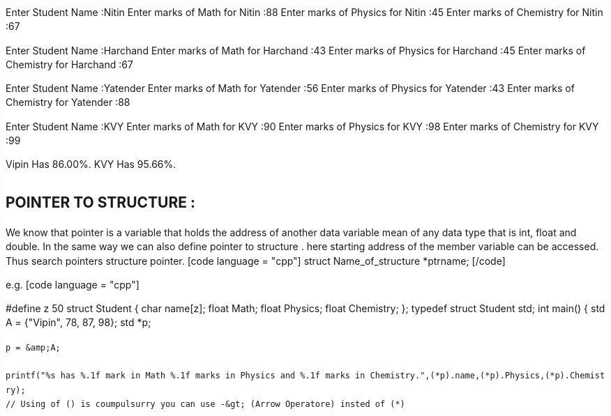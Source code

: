 Enter Student Name :Nitin
Enter marks of Math for Nitin :88
Enter marks of Physics for Nitin :45
Enter marks of Chemistry for Nitin :67

Enter Student Name :Harchand
Enter marks of Math for Harchand :43
Enter marks of Physics for Harchand :45
Enter marks of Chemistry for Harchand :67

Enter Student Name :Yatender
Enter marks of Math for Yatender :56
Enter marks of Physics for Yatender :43
Enter marks of Chemistry for Yatender :88

Enter Student Name :KVY
Enter marks of Math for KVY :90
Enter marks of Physics for KVY :98
Enter marks of Chemistry for KVY :99

Vipin Has 86.00%.
KVY Has 95.66%.
</pre>
<h2>POINTER TO STRUCTURE : </h4>
We know that pointer is a variable that holds the address of another data variable mean of any data type 
that is int, float and double. In the same way we can also define pointer to structure . 
here starting address of the member variable can be accessed. Thus search pointers structure pointer.
[code language = "cpp"]
  struct    Name_of_structure    *ptrname;
[/code]

e.g.
[code language = "cpp"]

#define z 50
struct Student
{
    char name[z];
    float Math;
    float Physics;
    float Chemistry;
};
typedef struct Student std;
int main()
{
    std A = {"Vipin", 78, 87, 98};
    std *p;
    
    p = &amp;A;

    printf("%s has %.1f mark in Math %.1f marks in Physics and %.1f marks in Chemistry.",(*p).name,(*p).Physics,(*p).Chemistry);
    // Using of () is coumpulsurry you can use -&gt; (Arrow Operatore) insted of (*)
    